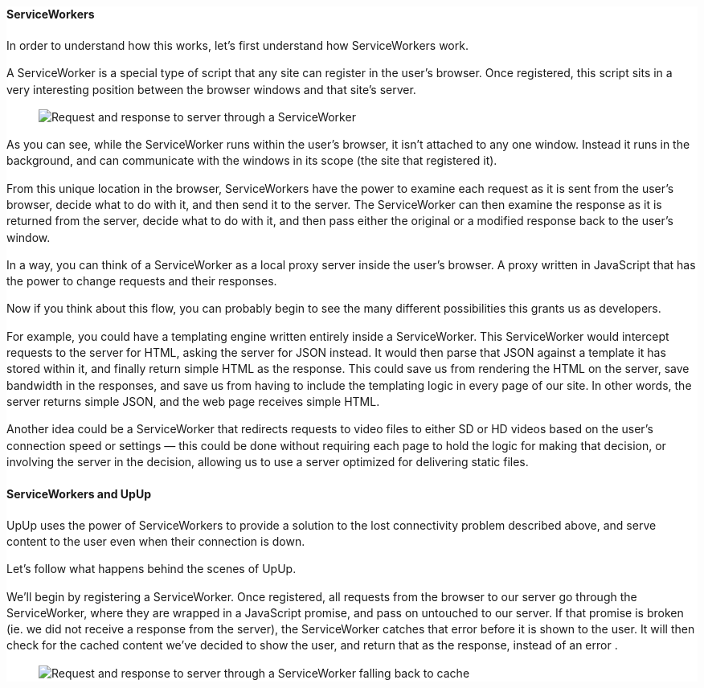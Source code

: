 #### ServiceWorkers

In order to understand how this works, let’s first understand how ServiceWorkers work.

A ServiceWorker is a special type of script that any site can register in the user’s browser. Once registered, this script sits in a very interesting position between the browser windows and that site’s server.

<figure block="figure">
	<img elem="media" src="{{ page.id }}/serviceworker-online.gif" alt="Request and response to server through a ServiceWorker">
</figure>

As you can see, while the ServiceWorker runs within the user’s browser, it isn’t attached to any one window. Instead it runs in the background, and can communicate with the windows in its scope (the site that registered it).

From this unique location in the browser, ServiceWorkers have the power to examine each request as it is sent from the user’s browser, decide what to do with it, and then send it to the server. The ServiceWorker can then examine the response as it is returned from the server, decide what to do with it, and then pass either the original or a modified response back to the user’s window.

In a way, you can think of a ServiceWorker as a local proxy server inside the user’s browser. A proxy written in JavaScript that has the power to change requests and their responses.

Now if you think about this flow, you can probably begin to see the many different possibilities this grants us as developers.

For example, you could have a templating engine written entirely inside a ServiceWorker. This ServiceWorker would intercept requests to the server for HTML, asking the server for JSON instead. It would then parse that JSON against a template it has stored within it, and finally return simple HTML as the response. This could save us from rendering the HTML on the server, save bandwidth in the responses, and save us from having to include the templating logic in every page of our site. In other words, the server returns simple JSON, and the web page receives simple HTML.

Another idea could be a ServiceWorker that redirects requests to video files to either SD or HD videos based on the user’s connection speed or settings — this could be done without requiring each page to hold the logic for making that decision, or involving the server in the decision, allowing us to use a server optimized for delivering static files.

#### ServiceWorkers and UpUp

UpUp uses the power of ServiceWorkers to provide a solution to the lost connectivity problem described above, and serve content to the user even when their connection is down.

Let’s follow what happens behind the scenes of UpUp.

We’ll begin by registering a ServiceWorker. Once registered, all requests from the browser to our server go through the ServiceWorker, where they are wrapped in a JavaScript promise, and pass on untouched to our server. If that promise is broken (ie. we did not receive a response from the server), the ServiceWorker catches that error before it is shown to the user. It will then check for the cached content we’ve decided to show the user, and return that as the response, instead of an error .

<figure block="figure">
	<img elem="media" src="{{ page.id }}/serviceworker-offline.gif" alt="Request and response to server through a ServiceWorker falling back to cache">
</figure>
